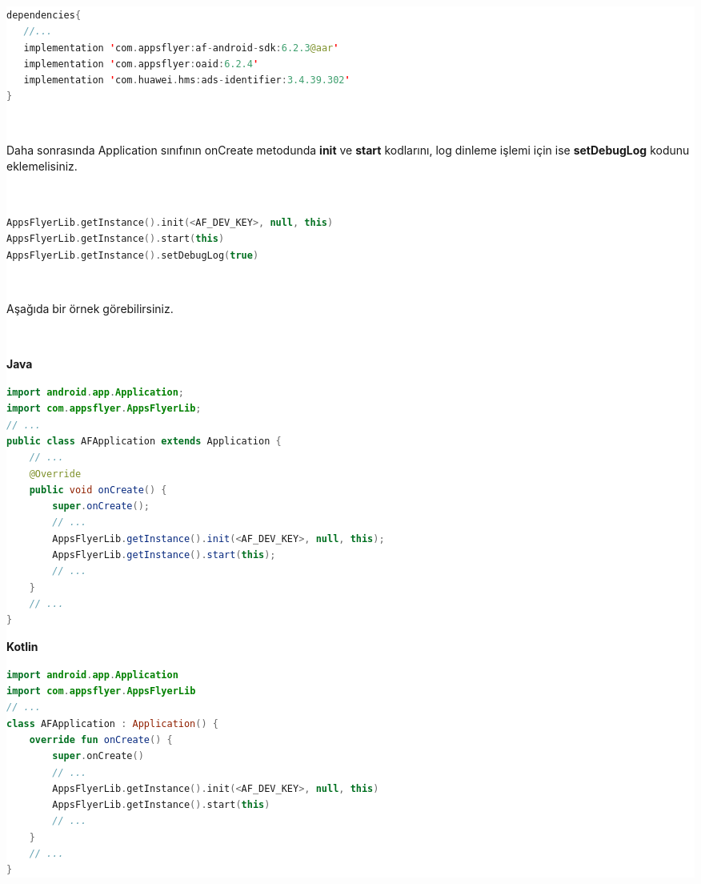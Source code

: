 ```kotlin
dependencies{
   //...
   implementation 'com.appsflyer:af-android-sdk:6.2.3@aar'
   implementation 'com.appsflyer:oaid:6.2.4'
   implementation 'com.huawei.hms:ads-identifier:3.4.39.302'
}
```
<br>

<p>
   Daha sonrasında Application sınıfının onCreate metodunda <b>init</b> ve <b>start</b> kodlarını, log dinleme işlemi için ise <b>setDebugLog</b> kodunu eklemelisiniz.
</p>
<br>

```kotlin
AppsFlyerLib.getInstance().init(<AF_DEV_KEY>, null, this)
AppsFlyerLib.getInstance().start(this)
AppsFlyerLib.getInstance().setDebugLog(true)
```

<br>

<p>
Aşağıda bir örnek görebilirsiniz.
</p>

<br>

<b>Java</b>
```java
import android.app.Application;
import com.appsflyer.AppsFlyerLib;
// ...
public class AFApplication extends Application {
    // ...
    @Override
    public void onCreate() {
        super.onCreate();
        // ...
        AppsFlyerLib.getInstance().init(<AF_DEV_KEY>, null, this);
        AppsFlyerLib.getInstance().start(this);
        // ...
    }
    // ...
}
```
<b>Kotlin</b>
```kotlin
import android.app.Application
import com.appsflyer.AppsFlyerLib
// ...
class AFApplication : Application() {
    override fun onCreate() {
        super.onCreate()
        // ...
        AppsFlyerLib.getInstance().init(<AF_DEV_KEY>, null, this)
        AppsFlyerLib.getInstance().start(this)
        // ...
    }
    // ...
}
```

